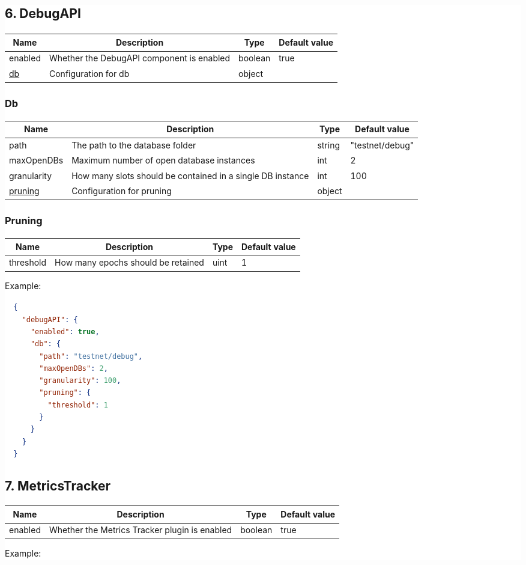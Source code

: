 ## <a id="debugapi"></a> 6. DebugAPI

| Name               | Description                               | Type    | Default value |
| ------------------ | ----------------------------------------- | ------- | ------------- |
| enabled            | Whether the DebugAPI component is enabled | boolean | true          |
| [db](#debugapi_db) | Configuration for db                      | object  |               |

### <a id="debugapi_db"></a> Db

| Name                            | Description                                                | Type   | Default value   |
| ------------------------------- | ---------------------------------------------------------- | ------ | --------------- |
| path                            | The path to the database folder                            | string | "testnet/debug" |
| maxOpenDBs                      | Maximum number of open database instances                  | int    | 2               |
| granularity                     | How many slots should be contained in a single DB instance | int    | 100             |
| [pruning](#debugapi_db_pruning) | Configuration for pruning                                  | object |                 |

### <a id="debugapi_db_pruning"></a> Pruning

| Name      | Description                        | Type | Default value |
| --------- | ---------------------------------- | ---- | ------------- |
| threshold | How many epochs should be retained | uint | 1             |

Example:

```json
  {
    "debugAPI": {
      "enabled": true,
      "db": {
        "path": "testnet/debug",
        "maxOpenDBs": 2,
        "granularity": 100,
        "pruning": {
          "threshold": 1
        }
      }
    }
  }
```

## <a id="metricstracker"></a> 7. MetricsTracker

| Name    | Description                                   | Type    | Default value |
| ------- | --------------------------------------------- | ------- | ------------- |
| enabled | Whether the Metrics Tracker plugin is enabled | boolean | true          |

Example:

